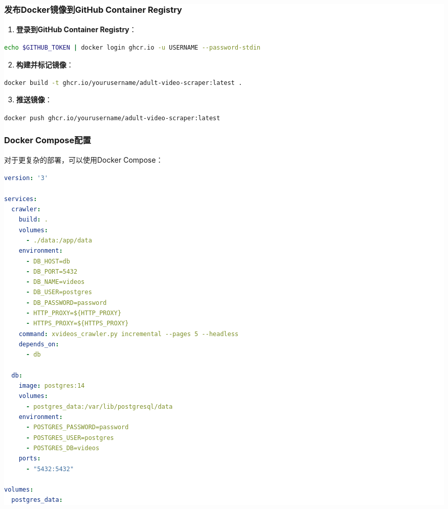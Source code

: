 ### 发布Docker镜像到GitHub Container Registry

1. **登录到GitHub Container Registry**：

```bash
echo $GITHUB_TOKEN | docker login ghcr.io -u USERNAME --password-stdin
```

2. **构建并标记镜像**：

```bash
docker build -t ghcr.io/yourusername/adult-video-scraper:latest .
```

3. **推送镜像**：

```bash
docker push ghcr.io/yourusername/adult-video-scraper:latest
```

### Docker Compose配置

对于更复杂的部署，可以使用Docker Compose：

```yaml
version: '3'

services:
  crawler:
    build: .
    volumes:
      - ./data:/app/data
    environment:
      - DB_HOST=db
      - DB_PORT=5432
      - DB_NAME=videos
      - DB_USER=postgres
      - DB_PASSWORD=password
      - HTTP_PROXY=${HTTP_PROXY}
      - HTTPS_PROXY=${HTTPS_PROXY}
    command: xvideos_crawler.py incremental --pages 5 --headless
    depends_on:
      - db
  
  db:
    image: postgres:14
    volumes:
      - postgres_data:/var/lib/postgresql/data
    environment:
      - POSTGRES_PASSWORD=password
      - POSTGRES_USER=postgres
      - POSTGRES_DB=videos
    ports:
      - "5432:5432"

volumes:
  postgres_data:
```
